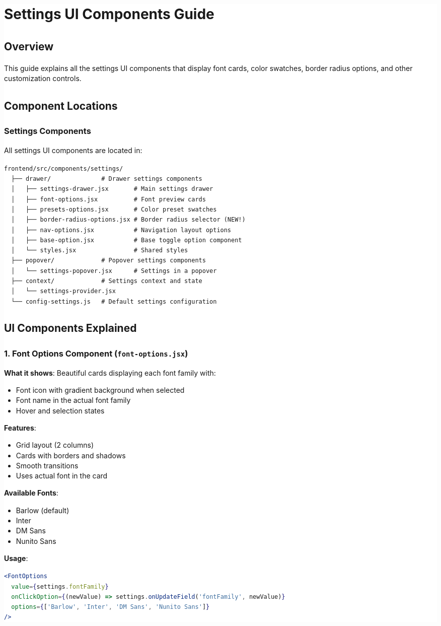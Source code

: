 # Settings UI Components Guide

## Overview
This guide explains all the settings UI components that display font cards, color swatches, border radius options, and other customization controls.

## Component Locations

### Settings Components
All settings UI components are located in:
```
frontend/src/components/settings/
  ├── drawer/              # Drawer settings components
  │   ├── settings-drawer.jsx       # Main settings drawer
  │   ├── font-options.jsx          # Font preview cards
  │   ├── presets-options.jsx       # Color preset swatches  
  │   ├── border-radius-options.jsx # Border radius selector (NEW!)
  │   ├── nav-options.jsx           # Navigation layout options
  │   ├── base-option.jsx           # Base toggle option component
  │   └── styles.jsx                # Shared styles
  ├── popover/             # Popover settings components
  │   └── settings-popover.jsx      # Settings in a popover
  ├── context/             # Settings context and state
  │   └── settings-provider.jsx
  └── config-settings.js   # Default settings configuration
```

## UI Components Explained

### 1. Font Options Component (`font-options.jsx`)

**What it shows**: Beautiful cards displaying each font family with:
- Font icon with gradient background when selected
- Font name in the actual font family
- Hover and selection states

**Features**:
- Grid layout (2 columns)
- Cards with borders and shadows
- Smooth transitions
- Uses actual font in the card

**Available Fonts**:
- Barlow (default)
- Inter
- DM Sans
- Nunito Sans

**Usage**:
```jsx
<FontOptions
  value={settings.fontFamily}
  onClickOption={(newValue) => settings.onUpdateField('fontFamily', newValue)}
  options={['Barlow', 'Inter', 'DM Sans', 'Nunito Sans']}
/>
```
